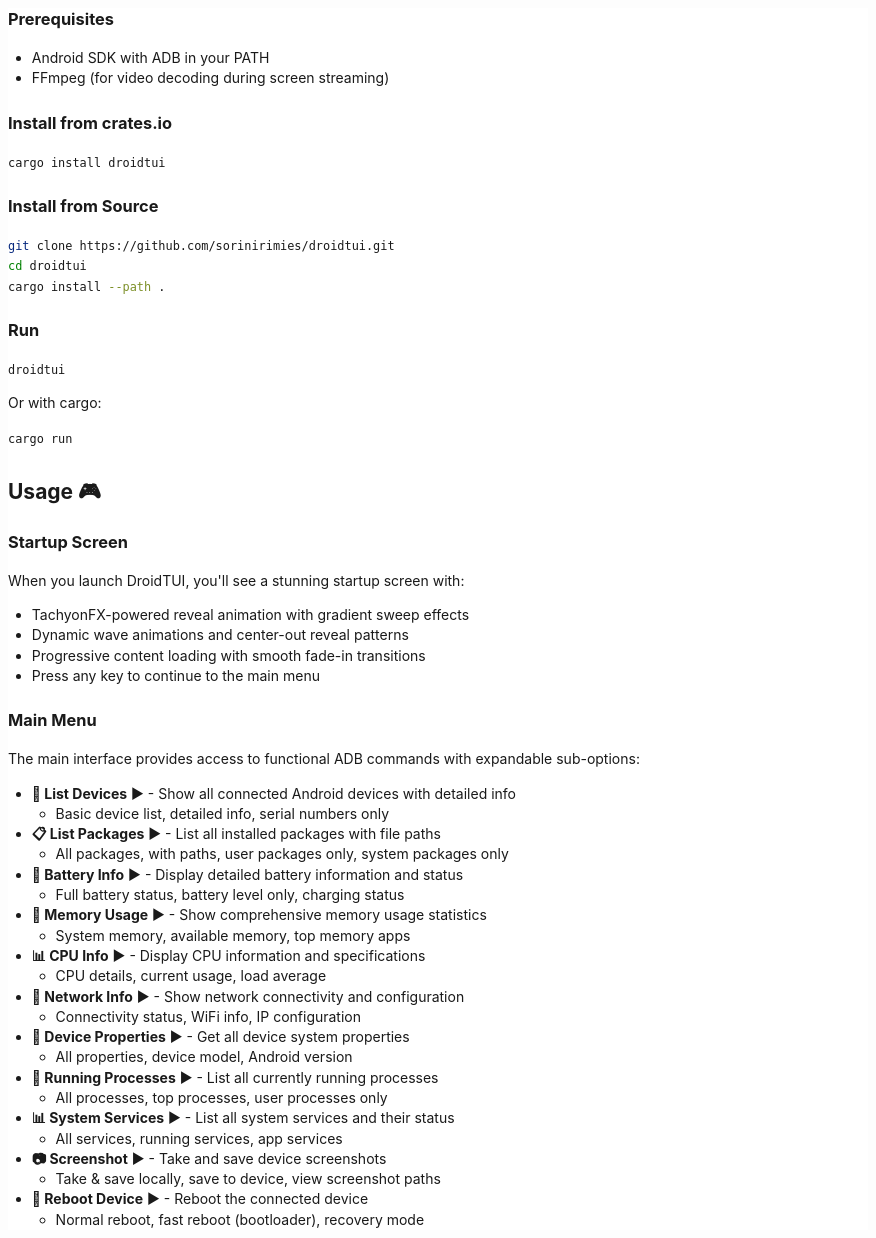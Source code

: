 ### Prerequisites

- Android SDK with ADB in your PATH
- FFmpeg (for video decoding during screen streaming)

### Install from crates.io

```bash
cargo install droidtui
```

### Install from Source

```bash
git clone https://github.com/sorinirimies/droidtui.git
cd droidtui
cargo install --path .
```

### Run

```bash
droidtui
```

Or with cargo:

```bash
cargo run
```

## Usage 🎮

### Startup Screen

When you launch DroidTUI, you'll see a stunning startup screen with:
- TachyonFX-powered reveal animation with gradient sweep effects
- Dynamic wave animations and center-out reveal patterns
- Progressive content loading with smooth fade-in transitions
- Press any key to continue to the main menu

### Main Menu

The main interface provides access to functional ADB commands with expandable sub-options:

- **📱 List Devices** ▶ - Show all connected Android devices with detailed info
  - Basic device list, detailed info, serial numbers only
- **📋 List Packages** ▶ - List all installed packages with file paths
  - All packages, with paths, user packages only, system packages only
- **🔋 Battery Info** ▶ - Display detailed battery information and status
  - Full battery status, battery level only, charging status
- **💾 Memory Usage** ▶ - Show comprehensive memory usage statistics
  - System memory, available memory, top memory apps
- **📊 CPU Info** ▶ - Display CPU information and specifications
  - CPU details, current usage, load average
- **🔗 Network Info** ▶ - Show network connectivity and configuration
  - Connectivity status, WiFi info, IP configuration
- **📱 Device Properties** ▶ - Get all device system properties
  - All properties, device model, Android version
- **🎯 Running Processes** ▶ - List all currently running processes
  - All processes, top processes, user processes only
- **📊 System Services** ▶ - List all system services and their status
  - All services, running services, app services
- **📷 Screenshot** ▶ - Take and save device screenshots
  - Take & save locally, save to device, view screenshot paths
- **🔄 Reboot Device** ▶ - Reboot the connected device
  - Normal reboot, fast reboot (bootloader), recovery mode